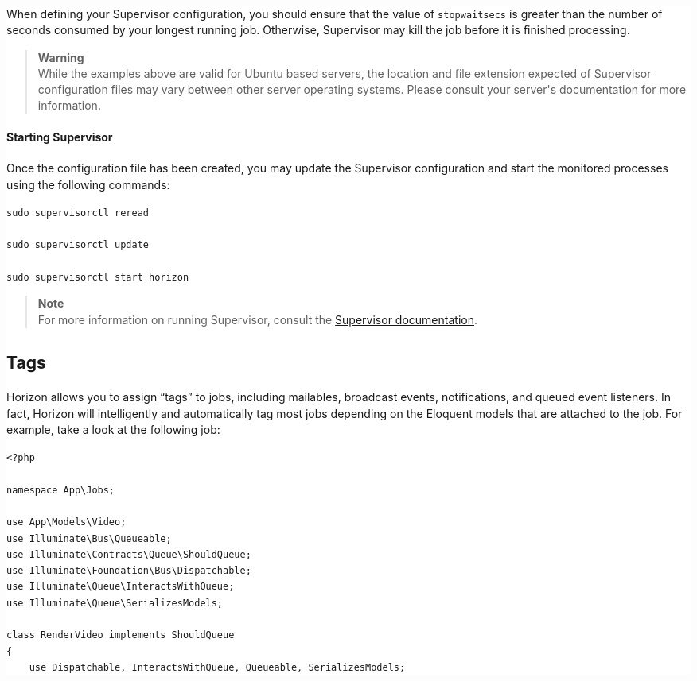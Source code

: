 When defining your Supervisor configuration, you should ensure that the value of `stopwaitsecs` is greater than the
number of seconds consumed by your longest running job. Otherwise, Supervisor may kill the job before it is finished
processing.

> **Warning**  
> While the examples above are valid for Ubuntu based servers, the location and file extension expected of Supervisor
> configuration files may vary between other server operating systems. Please consult your server's documentation for more
> information.

<a name="starting-supervisor"></a>

#### Starting Supervisor

Once the configuration file has been created, you may update the Supervisor configuration and start the monitored
processes using the following commands:

```shell
sudo supervisorctl reread

sudo supervisorctl update

sudo supervisorctl start horizon
```

> **Note**  
> For more information on running Supervisor, consult the [Supervisor documentation](http://supervisord.org/index.html).

<a name="tags"></a>

## Tags

Horizon allows you to assign “tags” to jobs, including mailables, broadcast events, notifications, and queued event
listeners. In fact, Horizon will intelligently and automatically tag most jobs depending on the Eloquent models that are
attached to the job. For example, take a look at the following job:

    <?php

    namespace App\Jobs;

    use App\Models\Video;
    use Illuminate\Bus\Queueable;
    use Illuminate\Contracts\Queue\ShouldQueue;
    use Illuminate\Foundation\Bus\Dispatchable;
    use Illuminate\Queue\InteractsWithQueue;
    use Illuminate\Queue\SerializesModels;

    class RenderVideo implements ShouldQueue
    {
        use Dispatchable, InteractsWithQueue, Queueable, SerializesModels;
